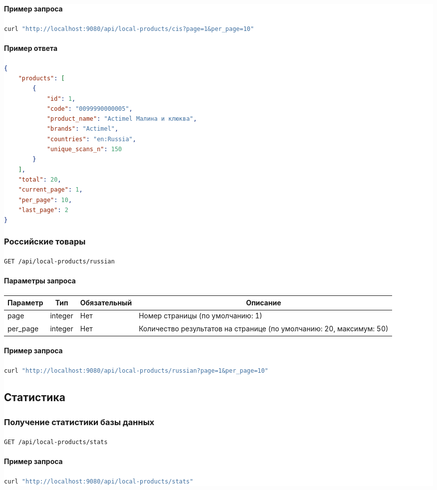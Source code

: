 #### Пример запроса
```bash
curl "http://localhost:9080/api/local-products/cis?page=1&per_page=10"
```

#### Пример ответа
```json
{
    "products": [
        {
            "id": 1,
            "code": "0099990000005",
            "product_name": "Actimel Малина и клюква",
            "brands": "Actimel",
            "countries": "en:Russia",
            "unique_scans_n": 150
        }
    ],
    "total": 20,
    "current_page": 1,
    "per_page": 10,
    "last_page": 2
}
```

### Российские товары
```http
GET /api/local-products/russian
```

#### Параметры запроса
| Параметр | Тип | Обязательный | Описание |
|----------|-----|--------------|-----------|
| page | integer | Нет | Номер страницы (по умолчанию: 1) |
| per_page | integer | Нет | Количество результатов на странице (по умолчанию: 20, максимум: 50) |

#### Пример запроса
```bash
curl "http://localhost:9080/api/local-products/russian?page=1&per_page=10"
```

## Статистика

### Получение статистики базы данных
```http
GET /api/local-products/stats
```

#### Пример запроса
```bash
curl "http://localhost:9080/api/local-products/stats"
```
